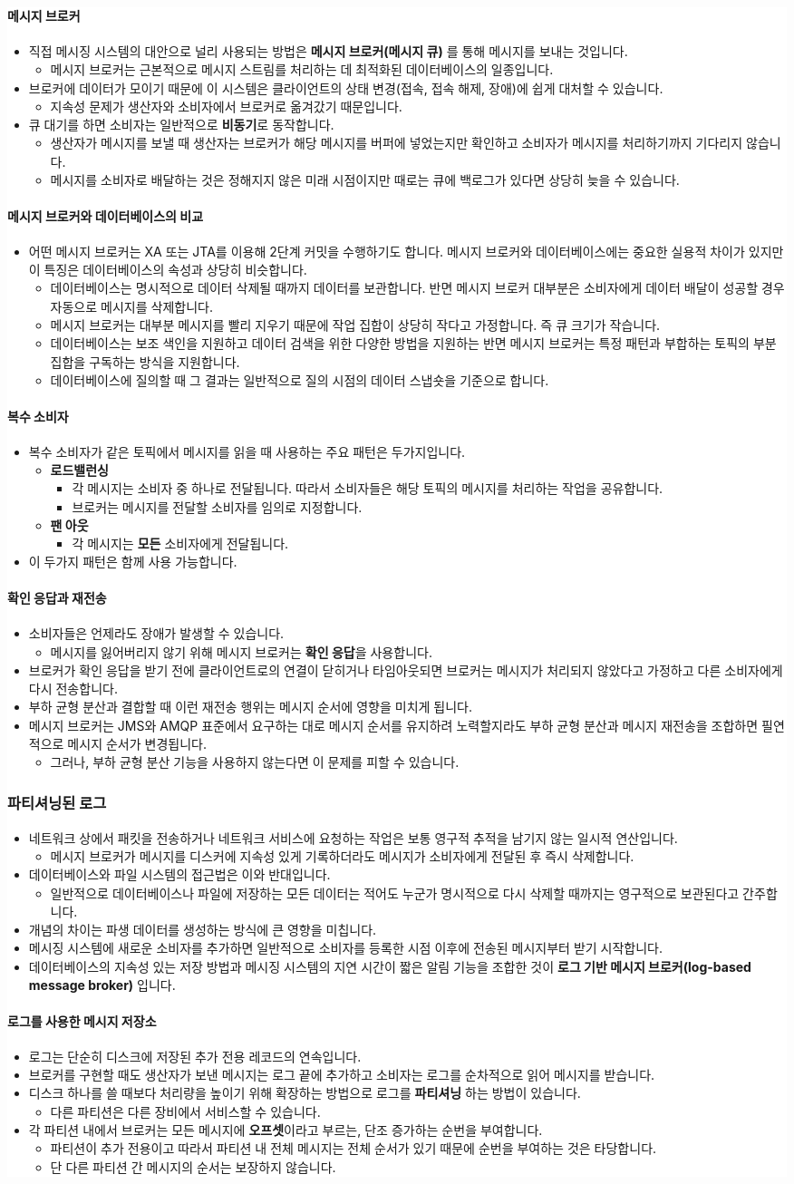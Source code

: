 #### 메시지 브로커

- 직접 메시징 시스템의 대안으로 널리 사용되는 방법은 **메시지 브로커(메시지 큐)** 를 통해 메시지를 보내는 것입니다.
  - 메시지 브로커는 근본적으로 메시지 스트림를 처리하는 데 최적화된 데이터베이스의 일종입니다.
- 브로커에 데이터가 모이기 때문에 이 시스템은 클라이언트의 상태 변경(접속, 접속 해제, 장애)에 쉽게 대처할 수 있습니다.
  - 지속성 문제가 생산자와 소비자에서 브로커로 옮겨갔기 때문입니다.
- 큐 대기를 하면 소비자는 일반적으로 **비동기**로 동작합니다.
  - 생산자가 메시지를 보낼 때 생산자는 브로커가 해당 메시지를 버퍼에 넣었는지만 확인하고 소비자가 메시지를 처리하기까지 기다리지 않습니다.
  - 메시지를 소비자로 배달하는 것은 정해지지 않은 미래 시점이지만 때로는 큐에 백로그가 있다면 상당히 늦을 수 있습니다.

#### 메시지 브로커와 데이터베이스의 비교

- 어떤 메시지 브로커는 XA 또는 JTA를 이용해 2단계 커밋을 수행하기도 합니다. 메시지 브로커와 데이터베이스에는 중요한 실용적 차이가 있지만 이 특징은 데이터베이스의 속성과 상당히 비슷합니다.
  - 데이터베이스는 명시적으로 데이터 삭제될 때까지 데이터를 보관합니다. 반면 메시지 브로커 대부분은 소비자에게 데이터 배달이 성공할 경우 자동으로 메시지를 삭제합니다.
  - 메시지 브로커는 대부분 메시지를 빨리 지우기 때문에 작업 집합이 상당히 작다고 가정합니다. 즉 큐 크기가 작습니다.
  - 데이터베이스는 보조 색인을 지원하고 데이터 검색을 위한 다양한 방법을 지원하는 반면 메시지 브로커는 특정 패턴과 부합하는 토픽의 부분 집합을 구독하는 방식을 지원합니다.
  - 데이터베이스에 질의할 때 그 결과는 일반적으로 질의 시점의 데이터 스냅숏을 기준으로 합니다.

#### 복수 소비자

- 복수 소비자가 같은 토픽에서 메시지를 읽을 때 사용하는 주요 패턴은 두가지입니다.
  - **로드밸런싱**
    - 각 메시지는 소비자 중 하나로 전달됩니다. 따라서 소비자들은 해당 토픽의 메시지를 처리하는 작업을 공유합니다.
    - 브로커는 메시지를 전달할 소비자를 임의로 지정합니다.
  - **팬 아웃**
    - 각 메시지는 **모든** 소비자에게 전달됩니다.
- 이 두가지 패턴은 함께 사용 가능합니다.

#### 확인 응답과 재전송

- 소비자들은 언제라도 장애가 발생할 수 있습니다.
  - 메시지를 잃어버리지 않기 위해 메시지 브로커는 **확인 응답**을 사용합니다.
- 브로커가 확인 응답을 받기 전에 클라이언트로의 연결이 닫히거나 타임아웃되면 브로커는 메시지가 처리되지 않았다고 가정하고 다른 소비자에게 다시 전송합니다.
- 부하 균형 분산과 결합할 때 이런 재전송 행위는 메시지 순서에 영향을 미치게 됩니다.
- 메시지 브로커는 JMS와 AMQP 표준에서 요구하는 대로 메시지 순서를 유지하려 노력할지라도 부하 균형 분산과 메시지 재전송을 조합하면 필연적으로 메시지 순서가 변경됩니다.
  - 그러나, 부하 균형 분산 기능을 사용하지 않는다면 이 문제를 피할 수 있습니다.

### 파티셔닝된 로그

- 네트워크 상에서 패킷을 전송하거나 네트워크 서비스에 요청하는 작업은 보통 영구적 추적을 남기지 않는 일시적 연산입니다.
  - 메시지 브로커가 메시지를 디스커에 지속성 있게 기록하더라도 메시지가 소비자에게 전달된 후 즉시 삭제합니다.
- 데이터베이스와 파일 시스템의 접근법은 이와 반대입니다.
  - 일반적으로 데이터베이스나 파일에 저장하는 모든 데이터는 적어도 누군가 명시적으로 다시 삭제할 때까지는 영구적으로 보관된다고 간주합니다.
- 개념의 차이는 파생 데이터를 생성하는 방식에 큰 영향을 미칩니다.
- 메시징 시스템에 새로운 소비자를 추가하면 일반적으로 소비자를 등록한 시점 이후에 전송된 메시지부터 받기 시작합니다.
- 데이터베이스의 지속성 있는 저장 방법과 메시징 시스템의 지연 시간이 짧은 알림 기능을 조합한 것이 **로그 기반 메시지 브로커(log-based message broker)** 입니다.

#### 로그를 사용한 메시지 저장소

- 로그는 단순히 디스크에 저장된 추가 전용 레코드의 연속입니다.
- 브로커를 구현할 때도 생산자가 보낸 메시지는 로그 끝에 추가하고 소비자는 로그를 순차적으로 읽어 메시지를 받습니다.
- 디스크 하나를 쓸 때보다 처리량을 높이기 위해 확장하는 방법으로 로그를 **파티셔닝** 하는 방법이 있습니다.
  - 다른 파티션은 다른 장비에서 서비스할 수 있습니다.
- 각 파티션 내에서 브로커는 모든 메시지에 **오프셋**이라고 부르는, 단조 증가하는 순번을 부여합니다.
  - 파티션이 추가 전용이고 따라서 파티션 내 전체 메시지는 전체 순서가 있기 때문에 순번을 부여하는 것은 타당합니다.
  - 단 다른 파티션 간 메시지의 순서는 보장하지 않습니다.
